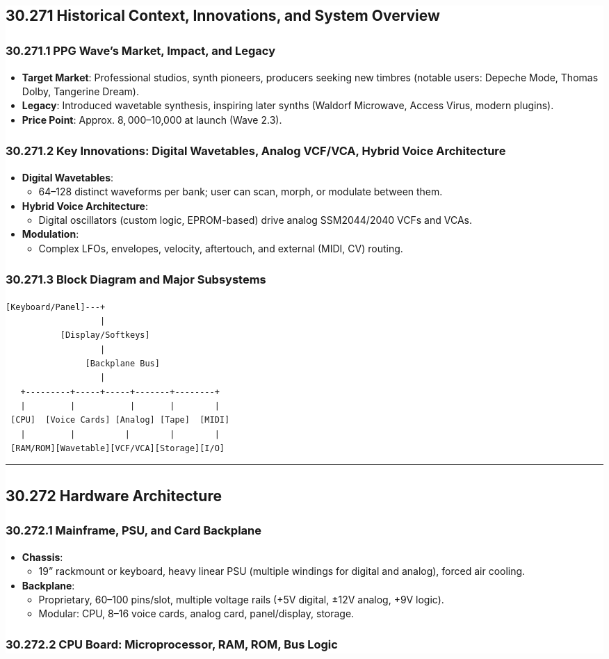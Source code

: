 
## 30.271 Historical Context, Innovations, and System Overview

### 30.271.1 PPG Wave’s Market, Impact, and Legacy

- **Target Market**: Professional studios, synth pioneers, producers seeking new timbres (notable users: Depeche Mode, Thomas Dolby, Tangerine Dream).
- **Legacy**: Introduced wavetable synthesis, inspiring later synths (Waldorf Microwave, Access Virus, modern plugins).
- **Price Point**: Approx. $8,000–$10,000 at launch (Wave 2.3).

### 30.271.2 Key Innovations: Digital Wavetables, Analog VCF/VCA, Hybrid Voice Architecture

- **Digital Wavetables**:  
  - 64–128 distinct waveforms per bank; user can scan, morph, or modulate between them.
- **Hybrid Voice Architecture**:  
  - Digital oscillators (custom logic, EPROM-based) drive analog SSM2044/2040 VCFs and VCAs.
- **Modulation**:  
  - Complex LFOs, envelopes, velocity, aftertouch, and external (MIDI, CV) routing.

### 30.271.3 Block Diagram and Major Subsystems

```
[Keyboard/Panel]---+
                   |
           [Display/Softkeys]
                   |
                [Backplane Bus]
                   |
   +---------+-----+-----+-------+--------+
   |         |           |       |        |
 [CPU]  [Voice Cards] [Analog] [Tape]  [MIDI]
   |         |          |        |        |
 [RAM/ROM][Wavetable][VCF/VCA][Storage][I/O]
```

---

## 30.272 Hardware Architecture

### 30.272.1 Mainframe, PSU, and Card Backplane

- **Chassis**:  
  - 19” rackmount or keyboard, heavy linear PSU (multiple windings for digital and analog), forced air cooling.
- **Backplane**:  
  - Proprietary, 60–100 pins/slot, multiple voltage rails (+5V digital, ±12V analog, +9V logic).
  - Modular: CPU, 8–16 voice cards, analog card, panel/display, storage.

### 30.272.2 CPU Board: Microprocessor, RAM, ROM, Bus Logic
